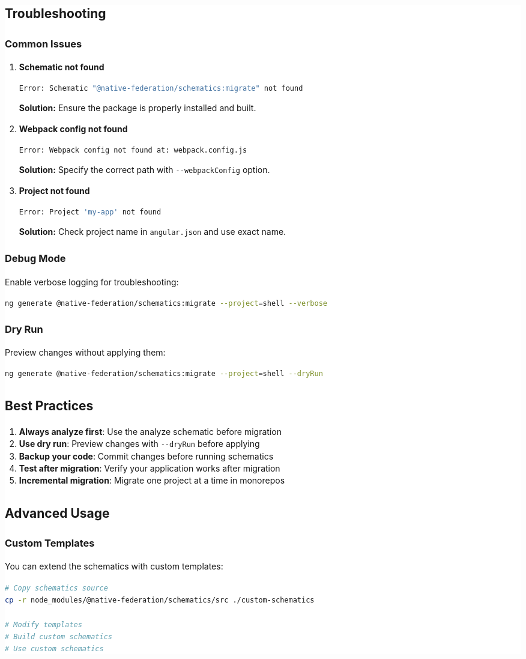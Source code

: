## Troubleshooting

### Common Issues

1. **Schematic not found**
   ```bash
   Error: Schematic "@native-federation/schematics:migrate" not found
   ```
   **Solution:** Ensure the package is properly installed and built.

2. **Webpack config not found**
   ```bash
   Error: Webpack config not found at: webpack.config.js
   ```
   **Solution:** Specify the correct path with `--webpackConfig` option.

3. **Project not found**
   ```bash
   Error: Project 'my-app' not found
   ```
   **Solution:** Check project name in `angular.json` and use exact name.

### Debug Mode

Enable verbose logging for troubleshooting:

```bash
ng generate @native-federation/schematics:migrate --project=shell --verbose
```

### Dry Run

Preview changes without applying them:

```bash
ng generate @native-federation/schematics:migrate --project=shell --dryRun
```

## Best Practices

1. **Always analyze first**: Use the analyze schematic before migration
2. **Use dry run**: Preview changes with `--dryRun` before applying
3. **Backup your code**: Commit changes before running schematics
4. **Test after migration**: Verify your application works after migration
5. **Incremental migration**: Migrate one project at a time in monorepos

## Advanced Usage

### Custom Templates

You can extend the schematics with custom templates:

```bash
# Copy schematics source
cp -r node_modules/@native-federation/schematics/src ./custom-schematics

# Modify templates
# Build custom schematics
# Use custom schematics
```
